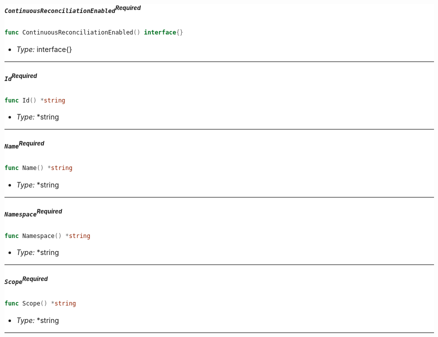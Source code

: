 
##### `ContinuousReconciliationEnabled`<sup>Required</sup> <a name="ContinuousReconciliationEnabled" id="@cdktf/provider-azurerm.kubernetesFluxConfiguration.KubernetesFluxConfiguration.property.continuousReconciliationEnabled"></a>

```go
func ContinuousReconciliationEnabled() interface{}
```

- *Type:* interface{}

---

##### `Id`<sup>Required</sup> <a name="Id" id="@cdktf/provider-azurerm.kubernetesFluxConfiguration.KubernetesFluxConfiguration.property.id"></a>

```go
func Id() *string
```

- *Type:* *string

---

##### `Name`<sup>Required</sup> <a name="Name" id="@cdktf/provider-azurerm.kubernetesFluxConfiguration.KubernetesFluxConfiguration.property.name"></a>

```go
func Name() *string
```

- *Type:* *string

---

##### `Namespace`<sup>Required</sup> <a name="Namespace" id="@cdktf/provider-azurerm.kubernetesFluxConfiguration.KubernetesFluxConfiguration.property.namespace"></a>

```go
func Namespace() *string
```

- *Type:* *string

---

##### `Scope`<sup>Required</sup> <a name="Scope" id="@cdktf/provider-azurerm.kubernetesFluxConfiguration.KubernetesFluxConfiguration.property.scope"></a>

```go
func Scope() *string
```

- *Type:* *string

---